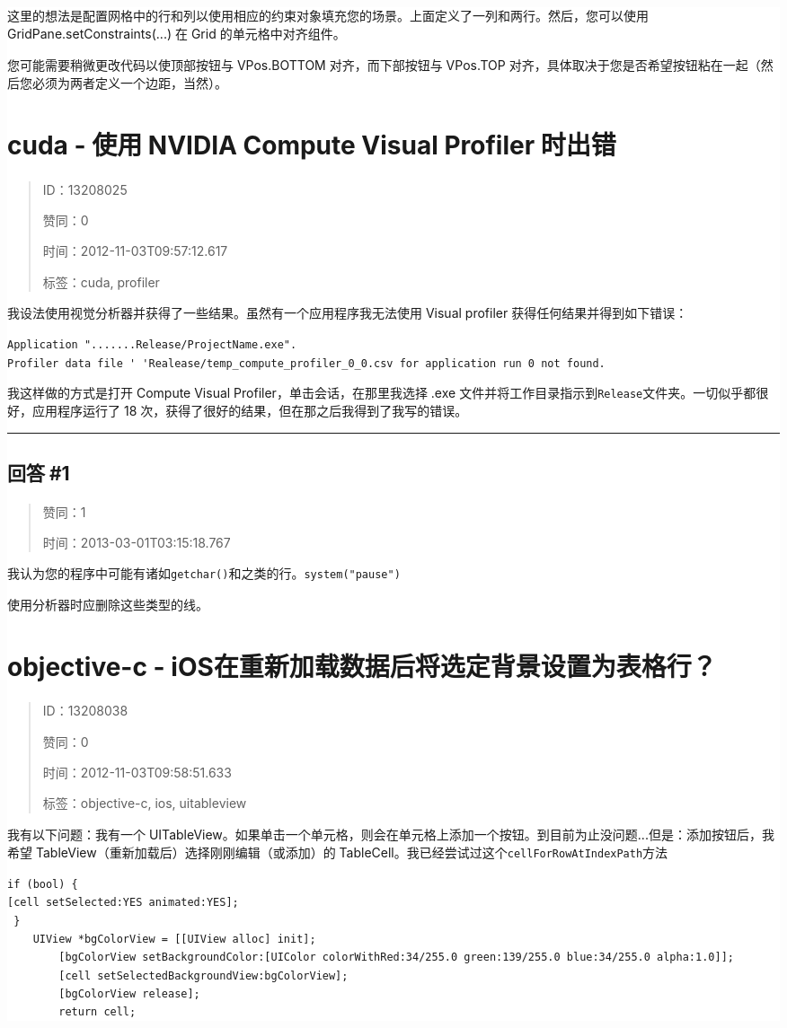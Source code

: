 这里的想法是配置网格中的行和列以使用相应的约束对象填充您的场景。上面定义了一列和两行。然后，您可以使用 GridPane.setConstraints(...) 在 Grid 的单元格中对齐组件。

您可能需要稍微更改代码以使顶部按钮与 VPos.BOTTOM 对齐，而下部按钮与 VPos.TOP 对齐，具体取决于您是否希望按钮粘在一起（然后您必须为两者定义一个边距，当然）。

# cuda - 使用 NVIDIA Compute Visual Profiler 时出错

> ID：13208025
> 
> 赞同：0
> 
> 时间：2012-11-03T09:57:12.617
> 
> 标签：cuda, profiler

我设法使用视觉分析器并获得了一些结果。虽然有一个应用程序我无法使用 Visual profiler 获得任何结果并得到如下错误：

```
Application ".......Release/ProjectName.exe".
Profiler data file ' 'Realease/temp_compute_profiler_0_0.csv for application run 0 not found. 
```

我这样做的方式是打开 Compute Visual Profiler，单击会话，在那里我选择 .exe 文件并将工作目录指示到`Release`文件夹。一切似乎都很好，应用程序运行了 18 次，获得了很好的结果，但在那之后我得到了我写的错误。

* * *

## 回答 #1

> 赞同：1
> 
> 时间：2013-03-01T03:15:18.767

我认为您的程序中可能有诸如`getchar()`和之类的行。`system("pause")`

使用分析器时应删除这些类型的线。

# objective-c - iOS在重新加载数据后将选定背景设置为表格行？

> ID：13208038
> 
> 赞同：0
> 
> 时间：2012-11-03T09:58:51.633
> 
> 标签：objective-c, ios, uitableview

我有以下问题：我有一个 UITableView。如果单击一个单元格，则会在单元格上添加一个按钮。到目前为止没问题...但是：添加按钮后，我希望 TableView（重新加载后）选择刚刚编辑（或添加）的 TableCell。我已经尝试过这个`cellForRowAtIndexPath`方法

```
if (bool) {
[cell setSelected:YES animated:YES];
 }
    UIView *bgColorView = [[UIView alloc] init];
        [bgColorView setBackgroundColor:[UIColor colorWithRed:34/255.0 green:139/255.0 blue:34/255.0 alpha:1.0]];
        [cell setSelectedBackgroundView:bgColorView];
        [bgColorView release];
        return cell; 
```
